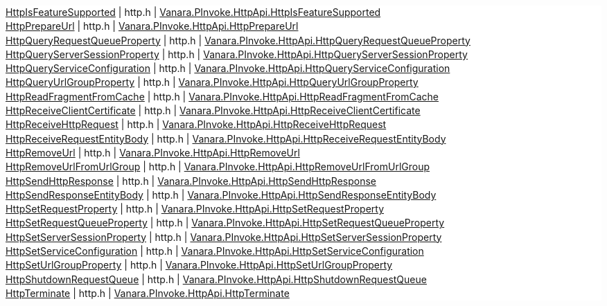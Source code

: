 [HttpIsFeatureSupported](https://www.google.com/search?num=5&q=HttpIsFeatureSupported+site%3Alearn.microsoft.com) | http.h | [Vanara.PInvoke.HttpApi.HttpIsFeatureSupported](https://github.com/dahall/Vanara/search?l=C%23&q=HttpIsFeatureSupported)  
[HttpPrepareUrl](https://www.google.com/search?num=5&q=HttpPrepareUrl+site%3Alearn.microsoft.com) | http.h | [Vanara.PInvoke.HttpApi.HttpPrepareUrl](https://github.com/dahall/Vanara/search?l=C%23&q=HttpPrepareUrl)  
[HttpQueryRequestQueueProperty](https://www.google.com/search?num=5&q=HttpQueryRequestQueueProperty+site%3Alearn.microsoft.com) | http.h | [Vanara.PInvoke.HttpApi.HttpQueryRequestQueueProperty](https://github.com/dahall/Vanara/search?l=C%23&q=HttpQueryRequestQueueProperty)  
[HttpQueryServerSessionProperty](https://www.google.com/search?num=5&q=HttpQueryServerSessionProperty+site%3Alearn.microsoft.com) | http.h | [Vanara.PInvoke.HttpApi.HttpQueryServerSessionProperty](https://github.com/dahall/Vanara/search?l=C%23&q=HttpQueryServerSessionProperty)  
[HttpQueryServiceConfiguration](https://www.google.com/search?num=5&q=HttpQueryServiceConfiguration+site%3Alearn.microsoft.com) | http.h | [Vanara.PInvoke.HttpApi.HttpQueryServiceConfiguration](https://github.com/dahall/Vanara/search?l=C%23&q=HttpQueryServiceConfiguration)  
[HttpQueryUrlGroupProperty](https://www.google.com/search?num=5&q=HttpQueryUrlGroupProperty+site%3Alearn.microsoft.com) | http.h | [Vanara.PInvoke.HttpApi.HttpQueryUrlGroupProperty](https://github.com/dahall/Vanara/search?l=C%23&q=HttpQueryUrlGroupProperty)  
[HttpReadFragmentFromCache](https://www.google.com/search?num=5&q=HttpReadFragmentFromCache+site%3Alearn.microsoft.com) | http.h | [Vanara.PInvoke.HttpApi.HttpReadFragmentFromCache](https://github.com/dahall/Vanara/search?l=C%23&q=HttpReadFragmentFromCache)  
[HttpReceiveClientCertificate](https://www.google.com/search?num=5&q=HttpReceiveClientCertificate+site%3Alearn.microsoft.com) | http.h | [Vanara.PInvoke.HttpApi.HttpReceiveClientCertificate](https://github.com/dahall/Vanara/search?l=C%23&q=HttpReceiveClientCertificate)  
[HttpReceiveHttpRequest](https://www.google.com/search?num=5&q=HttpReceiveHttpRequest+site%3Alearn.microsoft.com) | http.h | [Vanara.PInvoke.HttpApi.HttpReceiveHttpRequest](https://github.com/dahall/Vanara/search?l=C%23&q=HttpReceiveHttpRequest)  
[HttpReceiveRequestEntityBody](https://www.google.com/search?num=5&q=HttpReceiveRequestEntityBody+site%3Alearn.microsoft.com) | http.h | [Vanara.PInvoke.HttpApi.HttpReceiveRequestEntityBody](https://github.com/dahall/Vanara/search?l=C%23&q=HttpReceiveRequestEntityBody)  
[HttpRemoveUrl](https://www.google.com/search?num=5&q=HttpRemoveUrl+site%3Alearn.microsoft.com) | http.h | [Vanara.PInvoke.HttpApi.HttpRemoveUrl](https://github.com/dahall/Vanara/search?l=C%23&q=HttpRemoveUrl)  
[HttpRemoveUrlFromUrlGroup](https://www.google.com/search?num=5&q=HttpRemoveUrlFromUrlGroup+site%3Alearn.microsoft.com) | http.h | [Vanara.PInvoke.HttpApi.HttpRemoveUrlFromUrlGroup](https://github.com/dahall/Vanara/search?l=C%23&q=HttpRemoveUrlFromUrlGroup)  
[HttpSendHttpResponse](https://www.google.com/search?num=5&q=HttpSendHttpResponse+site%3Alearn.microsoft.com) | http.h | [Vanara.PInvoke.HttpApi.HttpSendHttpResponse](https://github.com/dahall/Vanara/search?l=C%23&q=HttpSendHttpResponse)  
[HttpSendResponseEntityBody](https://www.google.com/search?num=5&q=HttpSendResponseEntityBody+site%3Alearn.microsoft.com) | http.h | [Vanara.PInvoke.HttpApi.HttpSendResponseEntityBody](https://github.com/dahall/Vanara/search?l=C%23&q=HttpSendResponseEntityBody)  
[HttpSetRequestProperty](https://www.google.com/search?num=5&q=HttpSetRequestProperty+site%3Alearn.microsoft.com) | http.h | [Vanara.PInvoke.HttpApi.HttpSetRequestProperty](https://github.com/dahall/Vanara/search?l=C%23&q=HttpSetRequestProperty)  
[HttpSetRequestQueueProperty](https://www.google.com/search?num=5&q=HttpSetRequestQueueProperty+site%3Alearn.microsoft.com) | http.h | [Vanara.PInvoke.HttpApi.HttpSetRequestQueueProperty](https://github.com/dahall/Vanara/search?l=C%23&q=HttpSetRequestQueueProperty)  
[HttpSetServerSessionProperty](https://www.google.com/search?num=5&q=HttpSetServerSessionProperty+site%3Alearn.microsoft.com) | http.h | [Vanara.PInvoke.HttpApi.HttpSetServerSessionProperty](https://github.com/dahall/Vanara/search?l=C%23&q=HttpSetServerSessionProperty)  
[HttpSetServiceConfiguration](https://www.google.com/search?num=5&q=HttpSetServiceConfiguration+site%3Alearn.microsoft.com) | http.h | [Vanara.PInvoke.HttpApi.HttpSetServiceConfiguration](https://github.com/dahall/Vanara/search?l=C%23&q=HttpSetServiceConfiguration)  
[HttpSetUrlGroupProperty](https://www.google.com/search?num=5&q=HttpSetUrlGroupProperty+site%3Alearn.microsoft.com) | http.h | [Vanara.PInvoke.HttpApi.HttpSetUrlGroupProperty](https://github.com/dahall/Vanara/search?l=C%23&q=HttpSetUrlGroupProperty)  
[HttpShutdownRequestQueue](https://www.google.com/search?num=5&q=HttpShutdownRequestQueue+site%3Alearn.microsoft.com) | http.h | [Vanara.PInvoke.HttpApi.HttpShutdownRequestQueue](https://github.com/dahall/Vanara/search?l=C%23&q=HttpShutdownRequestQueue)  
[HttpTerminate](https://www.google.com/search?num=5&q=HttpTerminate+site%3Alearn.microsoft.com) | http.h | [Vanara.PInvoke.HttpApi.HttpTerminate](https://github.com/dahall/Vanara/search?l=C%23&q=HttpTerminate)  